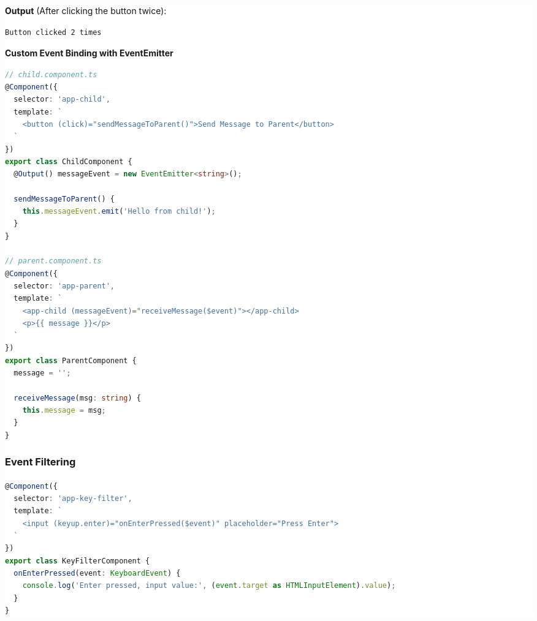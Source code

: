 **Output** (After clicking the button twice):
```
Button clicked 2 times
```

**Custom Event Binding with EventEmitter**

```typescript
// child.component.ts
@Component({
  selector: 'app-child',
  template: `
    <button (click)="sendMessageToParent()">Send Message to Parent</button>
  `
})
export class ChildComponent {
  @Output() messageEvent = new EventEmitter<string>();
  
  sendMessageToParent() {
    this.messageEvent.emit('Hello from child!');
  }
}

// parent.component.ts
@Component({
  selector: 'app-parent',
  template: `
    <app-child (messageEvent)="receiveMessage($event)"></app-child>
    <p>{{ message }}</p>
  `
})
export class ParentComponent {
  message = '';
  
  receiveMessage(msg: string) {
    this.message = msg;
  }
}
```

### Event Filtering

```typescript
@Component({
  selector: 'app-key-filter',
  template: `
    <input (keyup.enter)="onEnterPressed($event)" placeholder="Press Enter">
  `
})
export class KeyFilterComponent {
  onEnterPressed(event: KeyboardEvent) {
    console.log('Enter pressed, input value:', (event.target as HTMLInputElement).value);
  }
}
```
